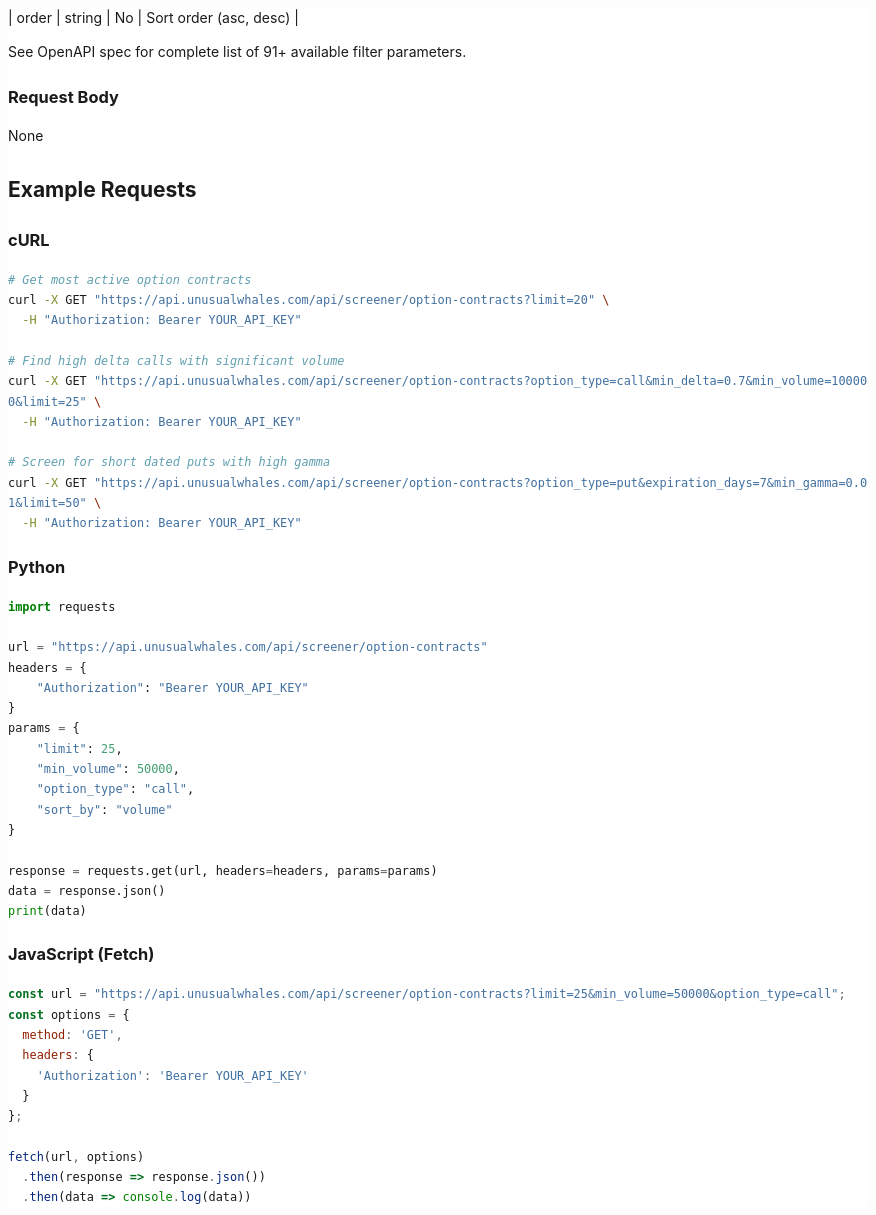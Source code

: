 | order | string | No | Sort order (asc, desc) |

See OpenAPI spec for complete list of 91+ available filter parameters.

### Request Body

None

## Example Requests

### cURL

```bash
# Get most active option contracts
curl -X GET "https://api.unusualwhales.com/api/screener/option-contracts?limit=20" \
  -H "Authorization: Bearer YOUR_API_KEY"

# Find high delta calls with significant volume
curl -X GET "https://api.unusualwhales.com/api/screener/option-contracts?option_type=call&min_delta=0.7&min_volume=100000&limit=25" \
  -H "Authorization: Bearer YOUR_API_KEY"

# Screen for short dated puts with high gamma
curl -X GET "https://api.unusualwhales.com/api/screener/option-contracts?option_type=put&expiration_days=7&min_gamma=0.01&limit=50" \
  -H "Authorization: Bearer YOUR_API_KEY"
```

### Python

```python
import requests

url = "https://api.unusualwhales.com/api/screener/option-contracts"
headers = {
    "Authorization": "Bearer YOUR_API_KEY"
}
params = {
    "limit": 25,
    "min_volume": 50000,
    "option_type": "call",
    "sort_by": "volume"
}

response = requests.get(url, headers=headers, params=params)
data = response.json()
print(data)
```

### JavaScript (Fetch)

```javascript
const url = "https://api.unusualwhales.com/api/screener/option-contracts?limit=25&min_volume=50000&option_type=call";
const options = {
  method: 'GET',
  headers: {
    'Authorization': 'Bearer YOUR_API_KEY'
  }
};

fetch(url, options)
  .then(response => response.json())
  .then(data => console.log(data))
```